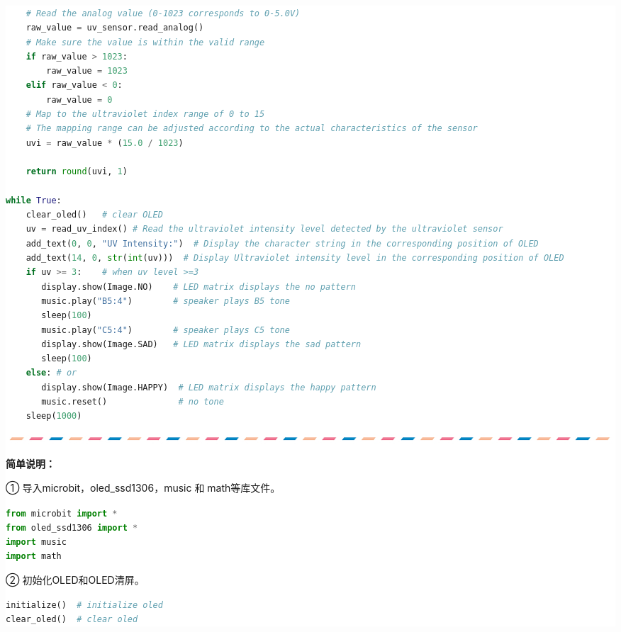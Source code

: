 ```Python
    # Read the analog value (0-1023 corresponds to 0-5.0V)
    raw_value = uv_sensor.read_analog()
    # Make sure the value is within the valid range
    if raw_value > 1023:
        raw_value = 1023
    elif raw_value < 0:
        raw_value = 0
    # Map to the ultraviolet index range of 0 to 15
    # The mapping range can be adjusted according to the actual characteristics of the sensor
    uvi = raw_value * (15.0 / 1023)

    return round(uvi, 1)

while True:
    clear_oled()   # clear OLED
    uv = read_uv_index() # Read the ultraviolet intensity level detected by the ultraviolet sensor
    add_text(0, 0, "UV Intensity:")  # Display the character string in the corresponding position of OLED
    add_text(14, 0, str(int(uv)))  # Display Ultraviolet intensity level in the corresponding position of OLED
    if uv >= 3:    # when uv level >=3
       display.show(Image.NO)    # LED matrix displays the no pattern
       music.play("B5:4")        # speaker plays B5 tone
       sleep(100)
       music.play("C5:4")        # speaker plays C5 tone
       display.show(Image.SAD)   # LED matrix displays the sad pattern
       sleep(100)
    else: # or
       display.show(Image.HAPPY)  # LED matrix displays the happy pattern
       music.reset()              # no tone
    sleep(1000)
```

![Img](./media/line1.png)

**简单说明：**

① 导入microbit，oled_ssd1306，music 和 math等库文件。

```Python
from microbit import *
from oled_ssd1306 import *
import music
import math
```

② 初始化OLED和OLED清屏。

```Python
initialize()  # initialize oled
clear_oled()  # clear oled
```
